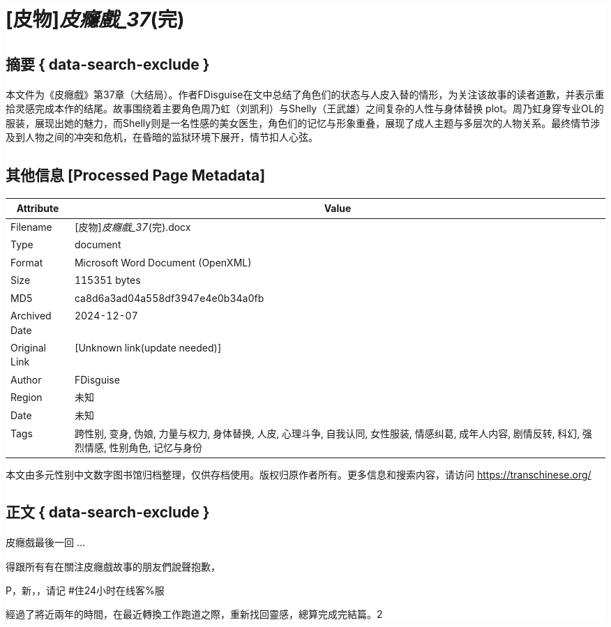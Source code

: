 # [皮物]_皮癮戲_37_(完)



## 摘要  { data-search-exclude }


本文件为《皮癮戲》第37章（大结局）。作者FDisguise在文中总结了角色们的状态与人皮入替的情形，为关注该故事的读者道歉，并表示重拾灵感完成本作的结尾。故事围绕着主要角色周乃虹（刘凯利）与Shelly（王武雄）之间复杂的人性与身体替换 plot。周乃虹身穿专业OL的服装，展现出她的魅力，而Shelly则是一名性感的美女医生，角色们的记忆与形象重叠，展现了成人主题与多层次的人物关系。最终情节涉及到人物之间的冲突和危机，在昏暗的监狱环境下展开，情节扣人心弦。



## 其他信息 [Processed Page Metadata]

| Attribute       | Value                                  |
|-----------------|----------------------------------------|
| Filename        | [皮物]_皮癮戲_37_(完).docx                             |
| Type            | document                                 |
| Format          | Microsoft Word Document (OpenXML)                               |
| Size            | 115351 bytes                           |
| MD5             | ca8d6a3ad04a558df3947e4e0b34a0fb                                  |
| Archived Date   | 2024-12-07                             |
| Original Link   | [Unknown link(update needed)]                         |
| Author          | FDisguise                               |
| Region          | 未知                               |
| Date            | 未知                                 |
| Tags            | 跨性别, 变身, 伪娘, 力量与权力, 身体替换, 人皮, 心理斗争, 自我认同, 女性服装, 情感纠葛, 成年人内容, 剧情反转, 科幻, 强烈情感, 性别角色, 记忆与身份                                 |

本文由多元性别中文数字图书馆归档整理，仅供存档使用。版权归原作者所有。更多信息和搜索内容，请访问 <https://transchinese.org/>


## 正文 { data-search-exclude }


皮癮戲最後一回 ...



得跟所有有在關注皮癮戲故事的朋友們說聲抱歉，

P，新，，请记 #住24小时在线客%服



經過了將近兩年的時間，在最近轉換工作跑道之際，重新找回靈感，總算完成完結篇。2


